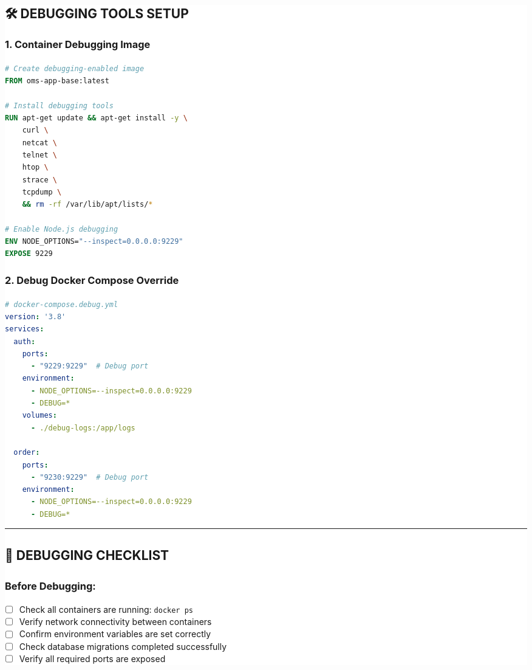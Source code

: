 
## 🛠 **DEBUGGING TOOLS SETUP**

### **1. Container Debugging Image**

```dockerfile
# Create debugging-enabled image
FROM oms-app-base:latest

# Install debugging tools
RUN apt-get update && apt-get install -y \
    curl \
    netcat \
    telnet \
    htop \
    strace \
    tcpdump \
    && rm -rf /var/lib/apt/lists/*

# Enable Node.js debugging
ENV NODE_OPTIONS="--inspect=0.0.0.0:9229"
EXPOSE 9229
```

### **2. Debug Docker Compose Override**

```yaml
# docker-compose.debug.yml
version: '3.8'
services:
  auth:
    ports:
      - "9229:9229"  # Debug port
    environment:
      - NODE_OPTIONS=--inspect=0.0.0.0:9229
      - DEBUG=*
    volumes:
      - ./debug-logs:/app/logs

  order:
    ports:
      - "9230:9229"  # Debug port
    environment:
      - NODE_OPTIONS=--inspect=0.0.0.0:9229
      - DEBUG=*
```

---

## 📝 **DEBUGGING CHECKLIST**

### **Before Debugging:**
- [ ] Check all containers are running: `docker ps`
- [ ] Verify network connectivity between containers
- [ ] Confirm environment variables are set correctly
- [ ] Check database migrations completed successfully
- [ ] Verify all required ports are exposed
